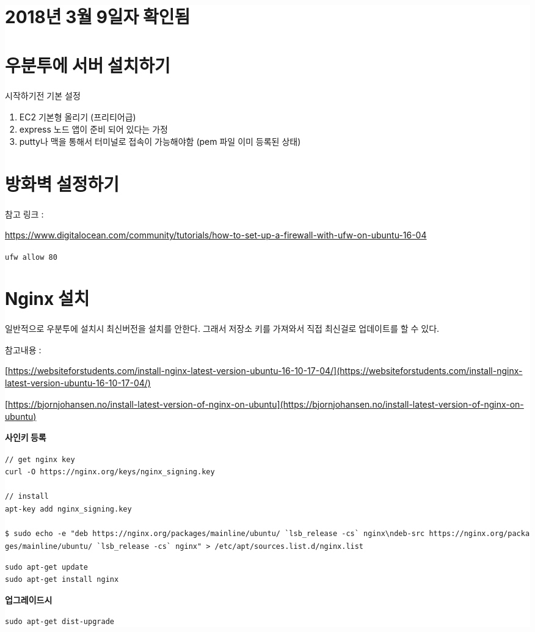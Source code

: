 # 2018년 3월 9일자 확인됨

# 우분투에 서버 설치하기

시작하기전 기본 설정

1. EC2 기본형 올리기 \(프리티어급\)
2. express 노드 앱이 준비 되어 있다는 가정
3. putty나 맥을 통해서 터미널로 접속이 가능해야함 \(pem 파일 이미 등록된 상태\)

# **방화벽 설정하기**

참고 링크 :

[https://www.digitalocean.com/community/tutorials/how-to-set-up-a-firewall-with-ufw-on-ubuntu-16-04 ](https://www.digitalocean.com/community/tutorials/how-to-set-up-a-firewall-with-ufw-on-ubuntu-16-04)

```
ufw allow 80
```

# N**ginx 설치**

일반적으로 우분투에 설치시 최신버전을 설치를 안한다. 그래서 저장소 키를 가져와서 직접 최신걸로 업데이트를 할 수 있다.

참고내용 :

[https://websiteforstudents.com/install-nginx-latest-version-ubuntu-16-10-17-04/](https://websiteforstudents.com/install-nginx-latest-version-ubuntu-16-10-17-04/)

[https://bjornjohansen.no/install-latest-version-of-nginx-on-ubuntu](https://bjornjohansen.no/install-latest-version-of-nginx-on-ubuntu)

**사인키 등록**

    // get nginx key
    curl -O https://nginx.org/keys/nginx_signing.key

    // install
    apt-key add nginx_signing.key

    $ sudo echo -e "deb https://nginx.org/packages/mainline/ubuntu/ `lsb_release -cs` nginx\ndeb-src https://nginx.org/packages/mainline/ubuntu/ `lsb_release -cs` nginx" > /etc/apt/sources.list.d/nginx.list

```
sudo apt-get update
sudo apt-get install nginx
```

**업그레이드시**

```
sudo apt-get dist-upgrade
```
